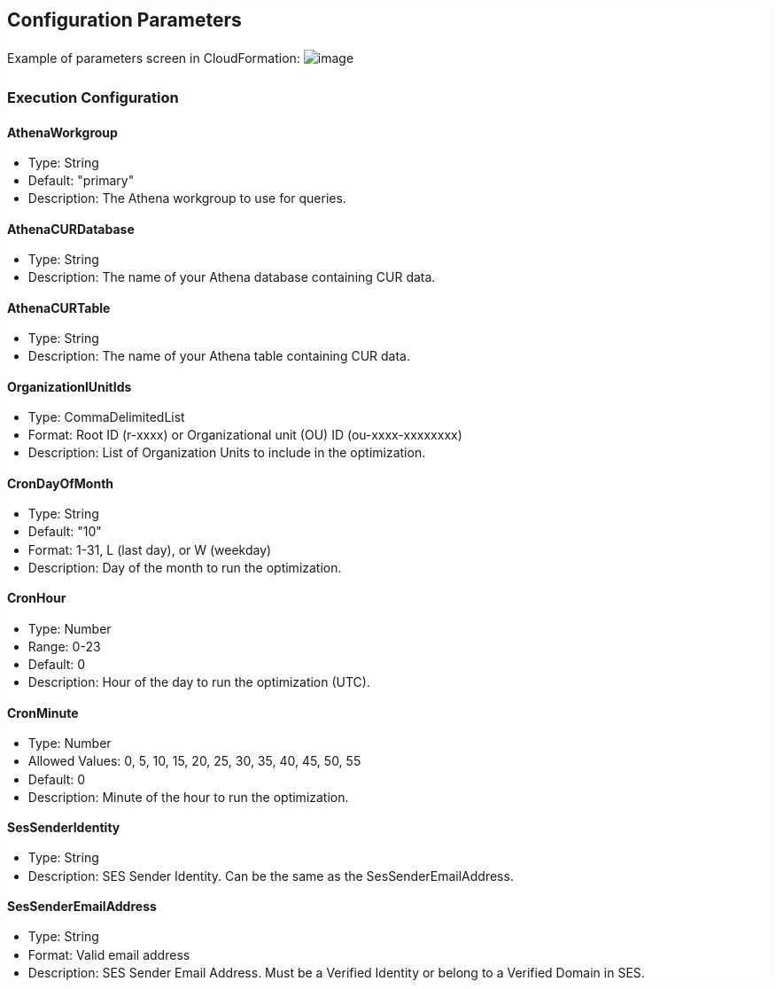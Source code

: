 
## Configuration Parameters

Example of parameters screen in CloudFormation: 
<img width="941" alt="image" src="https://github.com/user-attachments/assets/ba1f2e1f-be12-4ada-afb0-3f81118bcc00" />

### Execution Configuration

**AthenaWorkgroup**
- Type: String
- Default: "primary"
- Description: The Athena workgroup to use for queries.

**AthenaCURDatabase**
- Type: String
- Description: The name of your Athena database containing CUR data.

**AthenaCURTable**
- Type: String
- Description: The name of your Athena table containing CUR data.

**OrganizationlUnitIds**
- Type: CommaDelimitedList
- Format: Root ID (r-xxxx) or Organizational unit (OU) ID (ou-xxxx-xxxxxxxx)
- Description: List of Organization Units to include in the optimization.

**CronDayOfMonth**
- Type: String
- Default: "10"
- Format: 1-31, L (last day), or W (weekday)
- Description: Day of the month to run the optimization.

**CronHour**
- Type: Number
- Range: 0-23
- Default: 0
- Description: Hour of the day to run the optimization (UTC).

**CronMinute**
- Type: Number
- Allowed Values: 0, 5, 10, 15, 20, 25, 30, 35, 40, 45, 50, 55
- Default: 0
- Description: Minute of the hour to run the optimization.

**SesSenderIdentity**
- Type: String
- Description: SES Sender Identity. Can be the same as the SesSenderEmailAddress.

**SesSenderEmailAddress**
- Type: String
- Format: Valid email address
- Description: SES Sender Email Address. Must be a Verified Identity or belong to a Verified Domain in SES.
